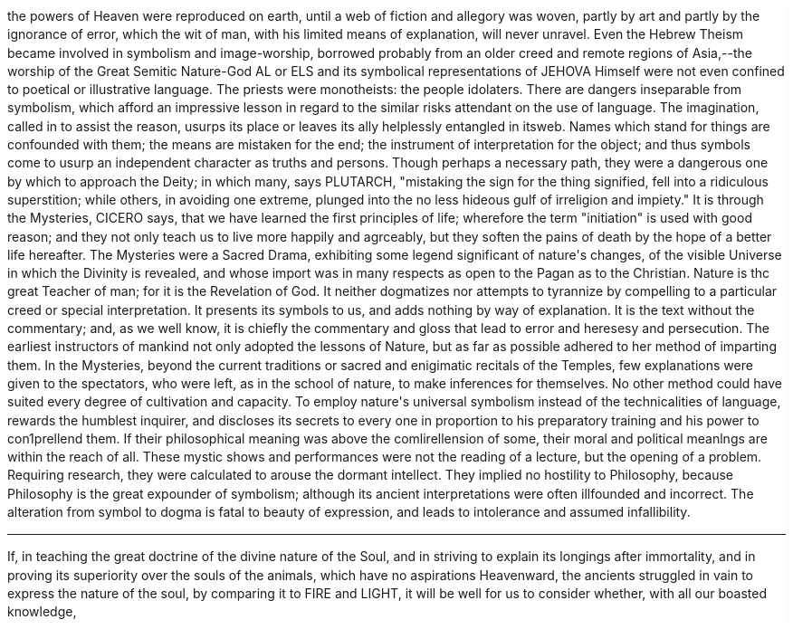 the powers of Heaven were reproduced on earth, until a web of
fiction and allegory was woven, partly by art and partly by the
ignorance of error, which the wit of man, with his limited means of
explanation, will never unravel. Even the Hebrew Theism became
involved in symbolism and image-worship, borrowed probably from an
older creed and remote regions of Asia,--the worship of the Great
Semitic Nature-God AL or ELS and its symbolical representations of
JEHOVA Himself were not even confined to poetical or illustrative
language. The priests were monotheists: the people idolaters.
There are dangers inseparable from symbolism, which afford an
impressive lesson in regard to the similar risks attendant on the
use of language. The imagination, called in to assist the reason,
usurps its place or leaves its ally helplessly entangled in itsweb.
Names which stand for things are confounded with them; the means are
mistaken for the end; the instrument of interpretation for the
object; and thus symbols come to usurp an independent character as
truths and persons. Though perhaps a necessary path, they were a
dangerous one by which to approach the Deity; in which many, says
PLUTARCH, "mistaking the sign for the thing signified, fell into a
ridiculous superstition; while others, in avoiding one extreme,
plunged into the no less hideous gulf of irreligion and
impiety."
It is through the Mysteries, CICERO says, that we have learned
the first principles of life; wherefore the term "initiation" is
used with good reason; and they not only teach us to live more
happily and agrceably, but they soften the pains of death by the
hope of a better life hereafter.
The Mysteries were a Sacred Drama, exhibiting some legend
significant of nature's changes, of the visible Universe in which
the Divinity is revealed, and whose import was in many respects as
open to the Pagan as to the Christian. Nature is thc great Teacher
of man; for it is the Revelation of God. It neither dogmatizes nor
attempts to tyrannize by compelling to a particular creed or special
interpretation. It presents its symbols to us, and adds nothing by
way of explanation. It is the text without the commentary; and, as
we well know, it is chiefly the commentary and gloss that lead to
error and heresesy and persecution. The earliest instructors of
mankind not only adopted the lessons of Nature, but as far as
possible adhered to her method of imparting them. In the Mysteries,
beyond the current traditions or sacred and enigimatic recitals of
the Temples, few explanations were given to the spectators, who were
left, as in the school of nature, to make inferences for themselves.
No other method could have suited every degree of cultivation and
capacity. To employ nature's universal symbolism instead of the
technicalities of language, rewards the humblest inquirer, and
discloses its secrets to every one in proportion to his preparatory
training and his power to con1prellend them. If their philosophical
meaning was above the comlirellension of some, their moral and
political meanlngs are within the reach of all.
These mystic shows and performances were not the reading of a
lecture, but the opening of a problem. Requiring research, they were
calculated to arouse the dormant intellect. They implied no
hostility to Philosophy, because Philosophy is the great expounder
of symbolism; although its ancient interpretations were often
illfounded and incorrect. The alteration from symbol to dogma is
fatal to beauty of expression, and leads to intolerance and assumed
infallibility.
* * * * * *
If, in teaching the great doctrine of the divine nature of the
Soul, and in striving to explain its longings after immortality, and
in proving its superiority over the souls of the animals, which have
no aspirations Heavenward, the ancients struggled in vain to express
the nature of the soul, by comparing it to FIRE and LIGHT, it will
be well for us to consider whether, with all our boasted knowledge,